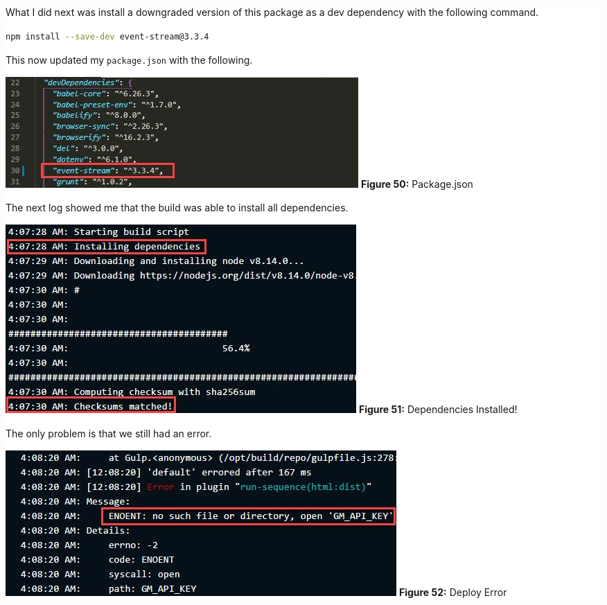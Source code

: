 What I did next was install a downgraded version of this package as a dev dependency with the following command.

```bash
npm install --save-dev event-stream@3.3.4
```

This now updated my `package.json` with the following.

[![Package.json](assets/images/4-51-small.jpg)](assets/images/4-51.jpg)
**Figure 50:** Package.json

The next log showed me that the build was able to install all dependencies.

[![Dependencies Installed!](assets/images/4-53-small.jpg)](assets/images/4-53.jpg)
**Figure 51:** Dependencies Installed!

The only problem is that we still had an error.

[![Deploy Error](assets/images/4-52-small.jpg)](assets/images/4-52.jpg)
**Figure 52:** Deploy Error
